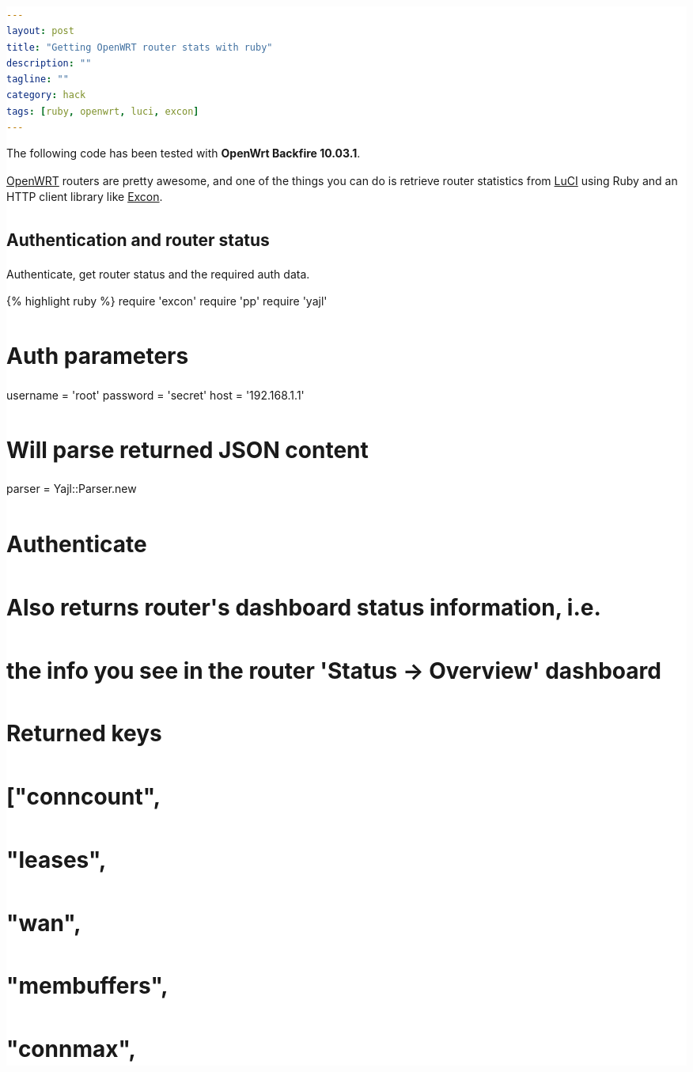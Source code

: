 ```yaml
---
layout: post
title: "Getting OpenWRT router stats with ruby"
description: ""
tagline: ""
category: hack 
tags: [ruby, openwrt, luci, excon]
---
```


The following code has been tested with **OpenWrt Backfire 10.03.1**.

[OpenWRT](http://openwrt.org) routers are pretty awesome, and one of the things 
you can do is retrieve router statistics from 
[LuCI](http://wiki.openwrt.org/doc/techref/luci) using 
Ruby and an HTTP client library like [Excon](http://github.com/geemus/excon).

## Authentication and router status

Authenticate, get router status and the required auth data.

{% highlight ruby %} 
require 'excon'
require 'pp'
require 'yajl'

# Auth parameters
username = 'root'
password = 'secret'
host = '192.168.1.1'
# Will parse returned JSON content
parser = Yajl::Parser.new

#
# Authenticate
#
# Also returns router's dashboard status information, i.e. 
# the info you see in the router 'Status -> Overview' dashboard
#
# Returned keys
# ["conncount",
#  "leases",
#  "wan",
#  "membuffers",
#  "connmax",